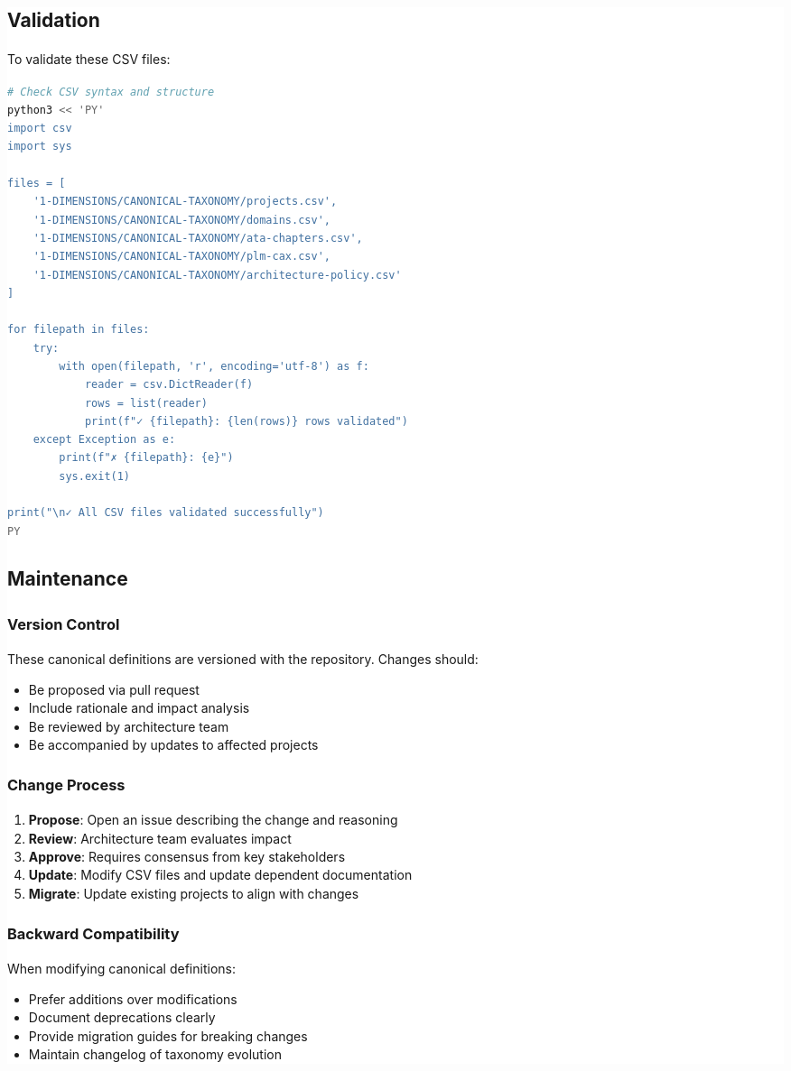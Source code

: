 ## Validation

To validate these CSV files:

```bash
# Check CSV syntax and structure
python3 << 'PY'
import csv
import sys

files = [
    '1-DIMENSIONS/CANONICAL-TAXONOMY/projects.csv',
    '1-DIMENSIONS/CANONICAL-TAXONOMY/domains.csv',
    '1-DIMENSIONS/CANONICAL-TAXONOMY/ata-chapters.csv',
    '1-DIMENSIONS/CANONICAL-TAXONOMY/plm-cax.csv',
    '1-DIMENSIONS/CANONICAL-TAXONOMY/architecture-policy.csv'
]

for filepath in files:
    try:
        with open(filepath, 'r', encoding='utf-8') as f:
            reader = csv.DictReader(f)
            rows = list(reader)
            print(f"✓ {filepath}: {len(rows)} rows validated")
    except Exception as e:
        print(f"✗ {filepath}: {e}")
        sys.exit(1)

print("\n✓ All CSV files validated successfully")
PY
```

## Maintenance

### Version Control
These canonical definitions are versioned with the repository. Changes should:
- Be proposed via pull request
- Include rationale and impact analysis
- Be reviewed by architecture team
- Be accompanied by updates to affected projects

### Change Process
1. **Propose**: Open an issue describing the change and reasoning
2. **Review**: Architecture team evaluates impact
3. **Approve**: Requires consensus from key stakeholders
4. **Update**: Modify CSV files and update dependent documentation
5. **Migrate**: Update existing projects to align with changes

### Backward Compatibility
When modifying canonical definitions:
- Prefer additions over modifications
- Document deprecations clearly
- Provide migration guides for breaking changes
- Maintain changelog of taxonomy evolution
